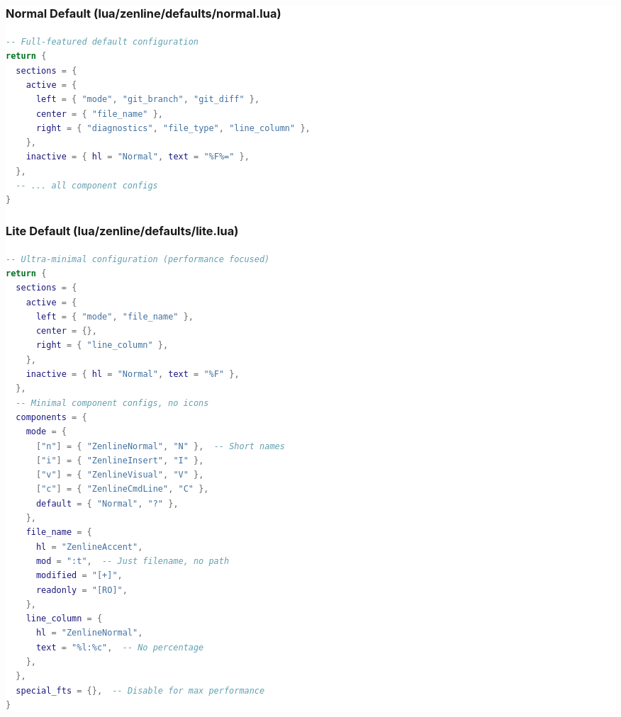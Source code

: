 ### Normal Default (lua/zenline/defaults/normal.lua)
```lua
-- Full-featured default configuration
return {
  sections = {
    active = {
      left = { "mode", "git_branch", "git_diff" },
      center = { "file_name" },
      right = { "diagnostics", "file_type", "line_column" },
    },
    inactive = { hl = "Normal", text = "%F%=" },
  },
  -- ... all component configs
}
```

### Lite Default (lua/zenline/defaults/lite.lua)
```lua
-- Ultra-minimal configuration (performance focused)
return {
  sections = {
    active = {
      left = { "mode", "file_name" },
      center = {},
      right = { "line_column" },
    },
    inactive = { hl = "Normal", text = "%F" },
  },
  -- Minimal component configs, no icons
  components = {
    mode = {
      ["n"] = { "ZenlineNormal", "N" },  -- Short names
      ["i"] = { "ZenlineInsert", "I" },
      ["v"] = { "ZenlineVisual", "V" },
      ["c"] = { "ZenlineCmdLine", "C" },
      default = { "Normal", "?" },
    },
    file_name = {
      hl = "ZenlineAccent",
      mod = ":t",  -- Just filename, no path
      modified = "[+]",
      readonly = "[RO]",
    },
    line_column = {
      hl = "ZenlineNormal",
      text = "%l:%c",  -- No percentage
    },
  },
  special_fts = {},  -- Disable for max performance
}
```
